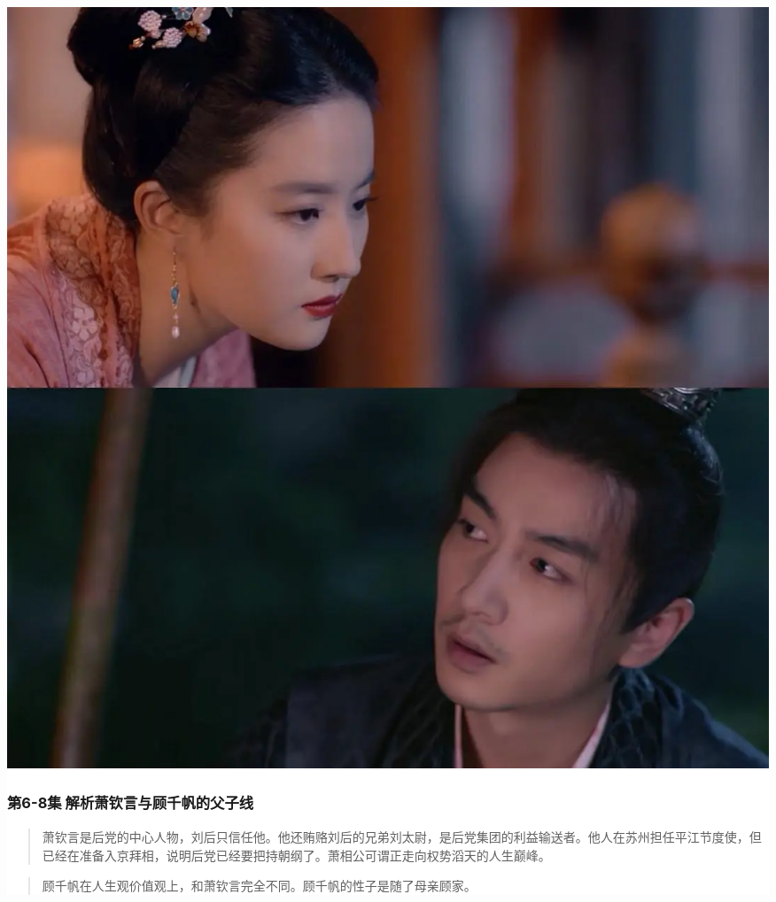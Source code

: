 <img src="/image/juqing/fenji-pinglanduiwang.webp" width="1080">


### 第6-8集 解析萧钦言与顾千帆的父子线

> 萧钦言是后党的中心人物，刘后只信任他。他还贿赂刘后的兄弟刘太尉，是后党集团的利益输送者。他人在苏州担任平江节度使，但已经在准备入京拜相，说明后党已经要把持朝纲了。萧相公可谓正走向权势滔天的人生巅峰。

> 顾千帆在人生观价值观上，和萧钦言完全不同。顾千帆的性子是随了母亲顾家。
